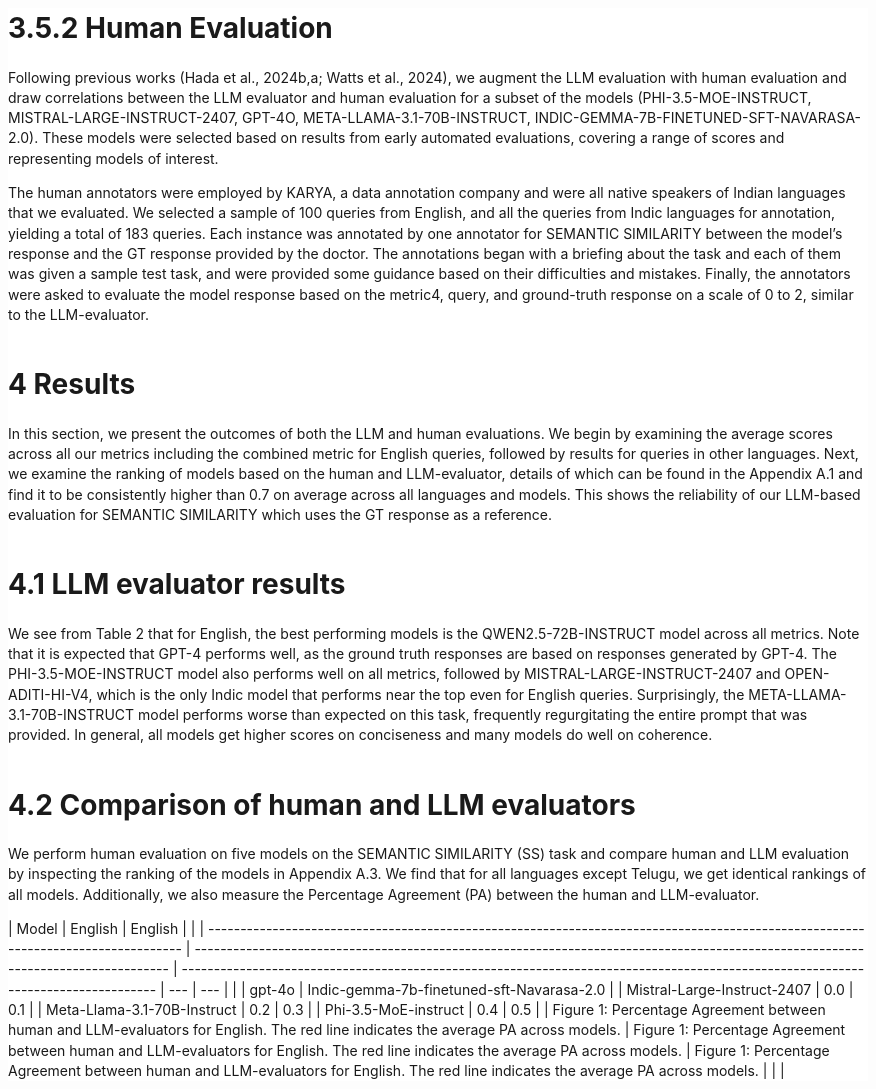 # 3.5.2 Human Evaluation

Following previous works (Hada et al., 2024b,a; Watts et al., 2024), we augment the LLM evaluation with human evaluation and draw correlations between the LLM evaluator and human evaluation for a subset of the models (PHI-3.5-MOE-INSTRUCT, MISTRAL-LARGE-INSTRUCT-2407, GPT-4O, META-LLAMA-3.1-70B-INSTRUCT, INDIC-GEMMA-7B-FINETUNED-SFT-NAVARASA-2.0). These models were selected based on results from early automated evaluations, covering a range of scores and representing models of interest.

The human annotators were employed by
KARYA, a data annotation company and were all native speakers of Indian languages that we evaluated. We selected a sample of 100 queries from English, and all the queries from Indic languages for annotation, yielding a total of 183 queries. Each instance was annotated by one annotator for SEMANTIC SIMILARITY between the model’s response and the GT response provided by the doctor. The annotations began with a briefing about the task and each of them was given a sample test task, and were provided some guidance based on their difficulties and mistakes. Finally, the annotators were asked to evaluate the model response based on the metric4, query, and ground-truth response on a scale of 0 to 2, similar to the LLM-evaluator.

# 4 Results

In this section, we present the outcomes of both the LLM and human evaluations. We begin by examining the average scores across all our metrics including the combined metric for English queries, followed by results for queries in other languages. Next, we examine the ranking of models based on the human and LLM-evaluator, details of which can be found in the Appendix A.1 and find it to be consistently higher than 0.7 on average across all languages and models. This shows the reliability of our LLM-based evaluation for SEMANTIC SIMILARITY which uses the GT response as a reference.

# 4.1 LLM evaluator results

We see from Table 2 that for English, the best performing models is the QWEN2.5-72B-INSTRUCT model across all metrics. Note that it is expected that GPT-4 performs well, as the ground truth responses are based on responses generated by GPT-4. The PHI-3.5-MOE-INSTRUCT model also performs well on all metrics, followed by MISTRAL-LARGE-INSTRUCT-2407 and OPEN-ADITI-HI-V4, which is the only Indic model that performs near the top even for English queries. Surprisingly, the META-LLAMA-3.1-70B-INSTRUCT model performs worse than expected on this task, frequently regurgitating the entire prompt that was provided. In general, all models get higher scores on conciseness and many models do well on coherence.

# 4.2 Comparison of human and LLM evaluators

We perform human evaluation on five models on the SEMANTIC SIMILARITY (SS) task and compare human and LLM evaluation by inspecting the ranking of the models in Appendix A.3. We find that for all languages except Telugu, we get identical rankings of all models. Additionally, we also measure the Percentage Agreement (PA) between the human and LLM-evaluator.

| Model                                                                                                                             | English                                                                                                                           | English                                                                                                                           |     |
| --------------------------------------------------------------------------------------------------------------------------------- | --------------------------------------------------------------------------------------------------------------------------------- | --------------------------------------------------------------------------------------------------------------------------------- | --- | --- |
|                                                                                                                                   | gpt-4o                                                                                                                            | Indic-gemma-7b-finetuned-sft-Navarasa-2.0                                                                                         |
| Mistral-Large-Instruct-2407                                                                                                       | 0.0                                                                                                                               | 0.1                                                                                                                               |
| Meta-Llama-3.1-70B-Instruct                                                                                                       | 0.2                                                                                                                               | 0.3                                                                                                                               |
| Phi-3.5-MoE-instruct                                                                                                              | 0.4                                                                                                                               | 0.5                                                                                                                               |
| Figure 1: Percentage Agreement between human and LLM-evaluators for English. The red line indicates the average PA across models. | Figure 1: Percentage Agreement between human and LLM-evaluators for English. The red line indicates the average PA across models. | Figure 1: Percentage Agreement between human and LLM-evaluators for English. The red line indicates the average PA across models. |     |     |
